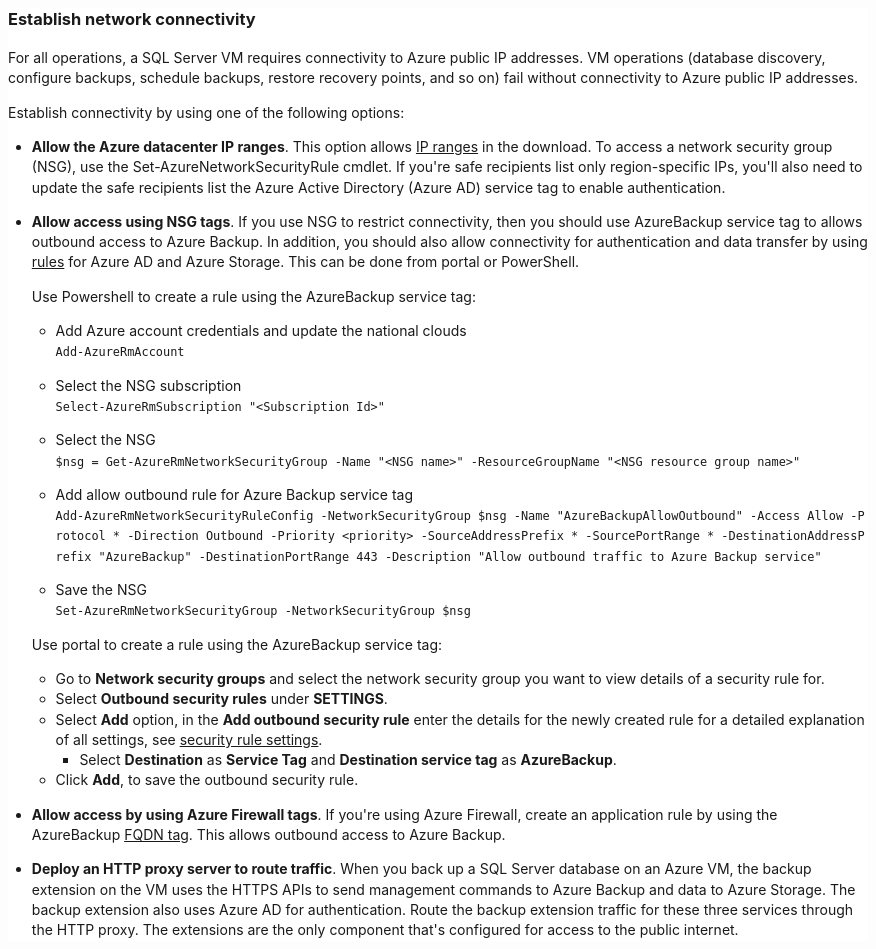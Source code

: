 ### Establish network connectivity

For all operations, a SQL Server VM requires connectivity to Azure public IP addresses. VM operations (database discovery, configure backups, schedule backups, restore recovery points, and so on) fail without connectivity to Azure public IP addresses.

Establish connectivity by using one of the following options:

- **Allow the Azure datacenter IP ranges**. This option allows [IP ranges](https://www.microsoft.com/download/details.aspx?id=41653) in the download. To access a network security group (NSG), use the Set-AzureNetworkSecurityRule cmdlet. If you're safe recipients list only region-specific IPs, you'll also need to update the safe recipients list the Azure Active Directory (Azure AD) service tag to enable authentication.

- **Allow access using NSG tags**.  If you use NSG to restrict connectivity, then you should use AzureBackup service tag to allows outbound access to Azure Backup. In addition, you should also allow connectivity for authentication and data transfer by using [rules](https://docs.microsoft.com/azure/virtual-network/security-overview#service-tags)  for Azure AD and Azure Storage. This can be done from portal or PowerShell.

    Use Powershell to create a rule using the AzureBackup service tag:

   - Add Azure account credentials and update the national clouds<br/>
    `Add-AzureRmAccount`

  - Select the NSG subscription<br/>
    `Select-AzureRmSubscription "<Subscription Id>"`

  - Select the NSG<br/>
    `$nsg = Get-AzureRmNetworkSecurityGroup -Name "<NSG name>" -ResourceGroupName "<NSG resource group name>"`

  - Add allow outbound rule for Azure Backup service tag<br/>
    `Add-AzureRmNetworkSecurityRuleConfig -NetworkSecurityGroup $nsg -Name "AzureBackupAllowOutbound" -Access Allow -Protocol * -Direction Outbound -Priority <priority> -SourceAddressPrefix * -SourcePortRange * -DestinationAddressPrefix "AzureBackup" -DestinationPortRange 443 -Description "Allow outbound traffic to Azure Backup service"`

  - Save the NSG<br/>
    `Set-AzureRmNetworkSecurityGroup -NetworkSecurityGroup $nsg`

   Use portal to create a rule using the AzureBackup service tag:<br>
    
    - Go to **Network security groups** and select the network security group you want to view details of a security rule for.
    - Select **Outbound security rules** under **SETTINGS**.
    - Select **Add** option, in the **Add outbound security rule** enter the details for the newly created rule for a detailed explanation of all settings, see [security rule settings](https://docs.microsoft.com/azure/virtual-network/manage-network-security-group#security-rule-settings).
        - Select **Destination** as **Service Tag** and **Destination service tag** as **AzureBackup**.
    - Click **Add**, to save the outbound security rule.


- **Allow access by using Azure Firewall tags**. If you're using Azure Firewall, create an application rule by using the AzureBackup [FQDN tag](https://docs.microsoft.com/azure/firewall/fqdn-tags). This allows outbound access to Azure Backup.
- **Deploy an HTTP proxy server to route traffic**. When you back up a SQL Server database on an Azure VM, the backup extension on the VM uses the HTTPS APIs to send management commands to Azure Backup and data to Azure Storage. The backup extension also uses Azure AD for authentication. Route the backup extension traffic for these three services through the HTTP proxy. The extensions are the only component that's configured for access to the public internet.
